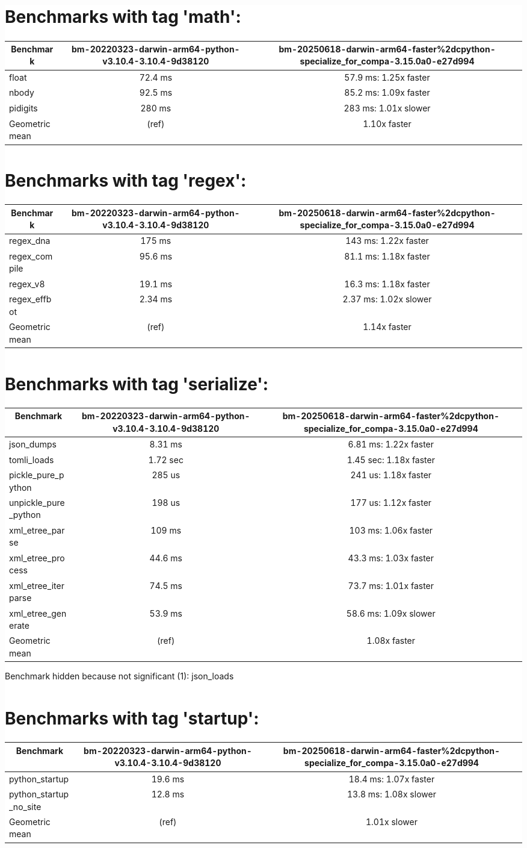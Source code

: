 Benchmarks with tag 'math':
===========================

| Benchmark      | bm-20220323-darwin-arm64-python-v3.10.4-3.10.4-9d38120 | bm-20250618-darwin-arm64-faster%2dcpython-specialize_for_compa-3.15.0a0-e27d994 |
|----------------|:------------------------------------------------------:|:-------------------------------------------------------------------------------:|
| float          | 72.4 ms                                                | 57.9 ms: 1.25x faster                                                           |
| nbody          | 92.5 ms                                                | 85.2 ms: 1.09x faster                                                           |
| pidigits       | 280 ms                                                 | 283 ms: 1.01x slower                                                            |
| Geometric mean | (ref)                                                  | 1.10x faster                                                                    |

Benchmarks with tag 'regex':
============================

| Benchmark      | bm-20220323-darwin-arm64-python-v3.10.4-3.10.4-9d38120 | bm-20250618-darwin-arm64-faster%2dcpython-specialize_for_compa-3.15.0a0-e27d994 |
|----------------|:------------------------------------------------------:|:-------------------------------------------------------------------------------:|
| regex_dna      | 175 ms                                                 | 143 ms: 1.22x faster                                                            |
| regex_compile  | 95.6 ms                                                | 81.1 ms: 1.18x faster                                                           |
| regex_v8       | 19.1 ms                                                | 16.3 ms: 1.18x faster                                                           |
| regex_effbot   | 2.34 ms                                                | 2.37 ms: 1.02x slower                                                           |
| Geometric mean | (ref)                                                  | 1.14x faster                                                                    |

Benchmarks with tag 'serialize':
================================

| Benchmark            | bm-20220323-darwin-arm64-python-v3.10.4-3.10.4-9d38120 | bm-20250618-darwin-arm64-faster%2dcpython-specialize_for_compa-3.15.0a0-e27d994 |
|----------------------|:------------------------------------------------------:|:-------------------------------------------------------------------------------:|
| json_dumps           | 8.31 ms                                                | 6.81 ms: 1.22x faster                                                           |
| tomli_loads          | 1.72 sec                                               | 1.45 sec: 1.18x faster                                                          |
| pickle_pure_python   | 285 us                                                 | 241 us: 1.18x faster                                                            |
| unpickle_pure_python | 198 us                                                 | 177 us: 1.12x faster                                                            |
| xml_etree_parse      | 109 ms                                                 | 103 ms: 1.06x faster                                                            |
| xml_etree_process    | 44.6 ms                                                | 43.3 ms: 1.03x faster                                                           |
| xml_etree_iterparse  | 74.5 ms                                                | 73.7 ms: 1.01x faster                                                           |
| xml_etree_generate   | 53.9 ms                                                | 58.6 ms: 1.09x slower                                                           |
| Geometric mean       | (ref)                                                  | 1.08x faster                                                                    |

Benchmark hidden because not significant (1): json_loads

Benchmarks with tag 'startup':
==============================

| Benchmark              | bm-20220323-darwin-arm64-python-v3.10.4-3.10.4-9d38120 | bm-20250618-darwin-arm64-faster%2dcpython-specialize_for_compa-3.15.0a0-e27d994 |
|------------------------|:------------------------------------------------------:|:-------------------------------------------------------------------------------:|
| python_startup         | 19.6 ms                                                | 18.4 ms: 1.07x faster                                                           |
| python_startup_no_site | 12.8 ms                                                | 13.8 ms: 1.08x slower                                                           |
| Geometric mean         | (ref)                                                  | 1.01x slower                                                                    |
